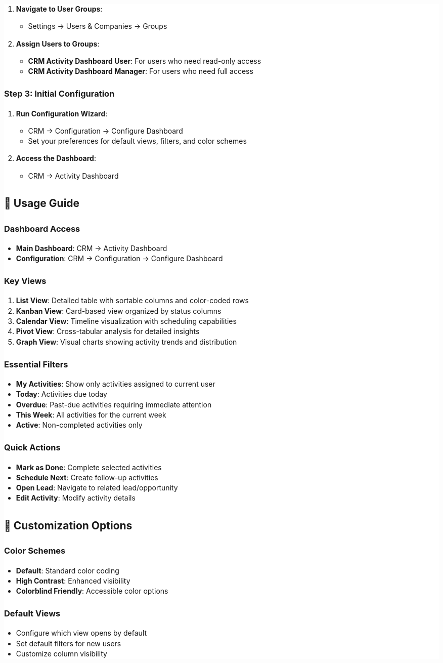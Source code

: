 1. **Navigate to User Groups**:
   - Settings → Users & Companies → Groups

2. **Assign Users to Groups**:
   - **CRM Activity Dashboard User**: For users who need read-only access
   - **CRM Activity Dashboard Manager**: For users who need full access

### Step 3: Initial Configuration

1. **Run Configuration Wizard**:
   - CRM → Configuration → Configure Dashboard
   - Set your preferences for default views, filters, and color schemes

2. **Access the Dashboard**:
   - CRM → Activity Dashboard

## 📖 Usage Guide

### Dashboard Access
- **Main Dashboard**: CRM → Activity Dashboard
- **Configuration**: CRM → Configuration → Configure Dashboard

### Key Views
1. **List View**: Detailed table with sortable columns and color-coded rows
2. **Kanban View**: Card-based view organized by status columns
3. **Calendar View**: Timeline visualization with scheduling capabilities
4. **Pivot View**: Cross-tabular analysis for detailed insights
5. **Graph View**: Visual charts showing activity trends and distribution

### Essential Filters
- **My Activities**: Show only activities assigned to current user
- **Today**: Activities due today
- **Overdue**: Past-due activities requiring immediate attention
- **This Week**: All activities for the current week
- **Active**: Non-completed activities only

### Quick Actions
- **Mark as Done**: Complete selected activities
- **Schedule Next**: Create follow-up activities
- **Open Lead**: Navigate to related lead/opportunity
- **Edit Activity**: Modify activity details

## 🔧 Customization Options

### Color Schemes
- **Default**: Standard color coding
- **High Contrast**: Enhanced visibility
- **Colorblind Friendly**: Accessible color options

### Default Views
- Configure which view opens by default
- Set default filters for new users
- Customize column visibility
